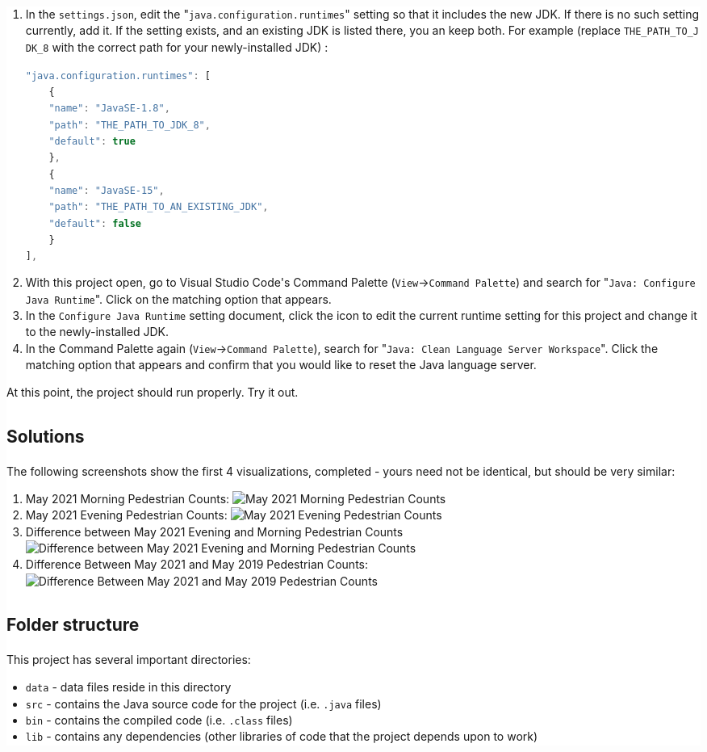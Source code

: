 1. In the `settings.json`, edit the "`java.configuration.runtimes`" setting so that it includes the new JDK. If there is no such setting currently, add it. If the setting exists, and an existing JDK is listed there, you an keep both. For example (replace `THE_PATH_TO_JDK_8` with the correct path for your newly-installed JDK) :
   ```javascript
   "java.configuration.runtimes": [
       {
       "name": "JavaSE-1.8",
       "path": "THE_PATH_TO_JDK_8",
       "default": true
       },
       {
       "name": "JavaSE-15",
       "path": "THE_PATH_TO_AN_EXISTING_JDK",
       "default": false
       }
   ],
   ```
1. With this project open, go to Visual Studio Code's Command Palette (`View`->`Command Palette`) and search for "`Java: Configure Java Runtime`". Click on the matching option that appears.
1. In the `Configure Java Runtime` setting document, click the icon to edit the current runtime setting for this project and change it to the newly-installed JDK.
1. In the Command Palette again (`View`->`Command Palette`), search for "`Java: Clean Language Server Workspace`". Click the matching option that appears and confirm that you would like to reset the Java language server.

At this point, the project should run properly. Try it out.

## Solutions

The following screenshots show the first 4 visualizations, completed - yours need not be identical, but should be very similar:

1. May 2021 Morning Pedestrian Counts:
   ![May 2021 Morning Pedestrian Counts](./images/screenshot_may2021morning.png)
2. May 2021 Evening Pedestrian Counts:
   ![May 2021 Evening Pedestrian Counts](./images/screenshot_may2021evening.png)
3. Difference between May 2021 Evening and Morning Pedestrian Counts
   ![Difference between May 2021 Evening and Morning Pedestrian Counts](./images/screenshot_may2021eveningvsmorning.png)
4. Difference Between May 2021 and May 2019 Pedestrian Counts:
   ![Difference Between May 2021 and May 2019 Pedestrian Counts](./images/screenshot_may2021vsmay2019.png)

## Folder structure

This project has several important directories:

- `data` - data files reside in this directory
- `src` - contains the Java source code for the project (i.e. `.java` files)
- `bin` - contains the compiled code (i.e. `.class` files)
- `lib` - contains any dependencies (other libraries of code that the project depends upon to work)
